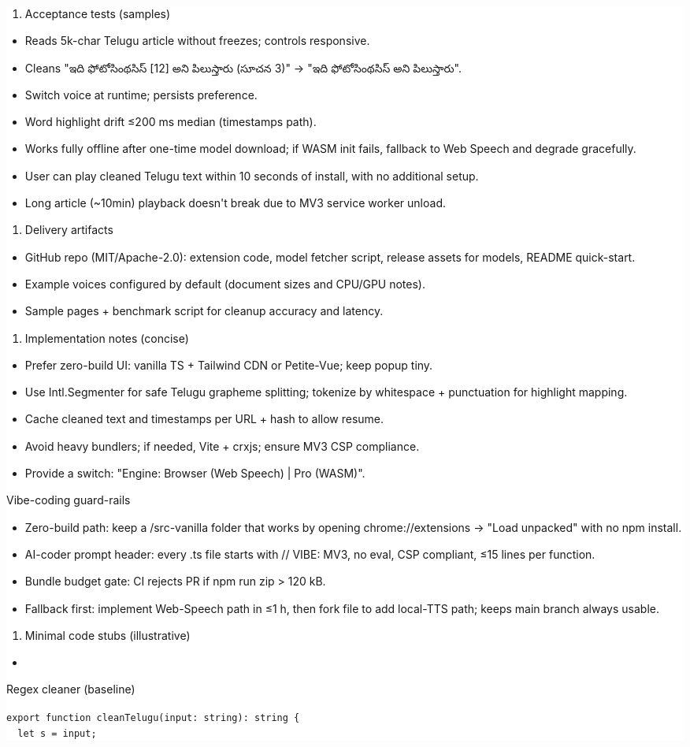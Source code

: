 
1. Acceptance tests (samples)


- Reads 5k-char Telugu article without freezes; controls responsive.

- Cleans "ఇది ఫోటోసింథసిస్ [12] అని పిలుస్తారు (సూచన 3)" → "ఇది ఫోటోసింథసిస్ అని పిలుస్తారు".

- Switch voice at runtime; persists preference.

- Word highlight drift ≤200 ms median (timestamps path).

 - Works fully offline after one-time model download; if WASM init fails, fallback to Web Speech and degrade gracefully.
- User can play cleaned Telugu text within 10 seconds of install, with no additional setup.
- Long article (~10min) playback doesn't break due to MV3 service worker unload.


1. Delivery artifacts


- GitHub repo (MIT/Apache-2.0): extension code, model fetcher script, release assets for models, README quick-start.

- Example voices configured by default (document sizes and CPU/GPU notes).

- Sample pages + benchmark script for cleanup accuracy and latency.


1. Implementation notes (concise)


- Prefer zero-build UI: vanilla TS + Tailwind CDN or Petite-Vue; keep popup tiny.

- Use Intl.Segmenter for safe Telugu grapheme splitting; tokenize by whitespace + punctuation for highlight mapping.

- Cache cleaned text and timestamps per URL + hash to allow resume.

- Avoid heavy bundlers; if needed, Vite + crxjs; ensure MV3 CSP compliance.

- Provide a switch: "Engine: Browser (Web Speech) | Pro (WASM)".

Vibe-coding guard-rails


- Zero-build path: keep a /src-vanilla folder that works by opening chrome://extensions → "Load unpacked" with no npm install.

- AI-coder prompt header: every .ts file starts with // VIBE: MV3, no eval, CSP compliant, ≤15 lines per function.

- Bundle budget gate: CI rejects PR if npm run zip > 120 kB.

- Fallback first: implement Web-Speech path in ≤1 h, then fork file to add local-TTS path; keeps main branch always usable.


1. Minimal code stubs (illustrative)


- 
Regex cleaner (baseline)


	export function cleanTelugu(input: string): string {
	  let s = input;
	